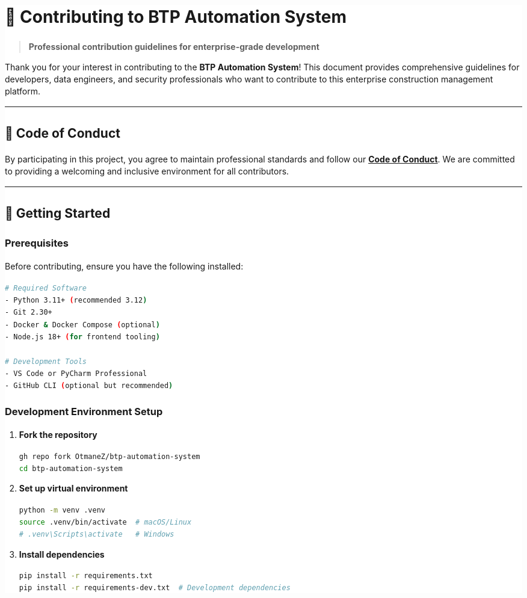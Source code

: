 # 🤝 Contributing to BTP Automation System

> **Professional contribution guidelines for enterprise-grade development**

Thank you for your interest in contributing to the **BTP Automation System**! This document provides comprehensive guidelines for developers, data engineers, and security professionals who want to contribute to this enterprise construction management platform.

---

## 🎯 Code of Conduct

By participating in this project, you agree to maintain professional standards and follow our **[Code of Conduct](CODE_OF_CONDUCT.md)**. We are committed to providing a welcoming and inclusive environment for all contributors.

---

## 🚀 Getting Started

### Prerequisites

Before contributing, ensure you have the following installed:

```bash
# Required Software
- Python 3.11+ (recommended 3.12)
- Git 2.30+
- Docker & Docker Compose (optional)
- Node.js 18+ (for frontend tooling)

# Development Tools
- VS Code or PyCharm Professional
- GitHub CLI (optional but recommended)
```

### Development Environment Setup

1. **Fork the repository**
   ```bash
   gh repo fork OtmaneZ/btp-automation-system
   cd btp-automation-system
   ```

2. **Set up virtual environment**
   ```bash
   python -m venv .venv
   source .venv/bin/activate  # macOS/Linux
   # .venv\Scripts\activate   # Windows
   ```

3. **Install dependencies**
   ```bash
   pip install -r requirements.txt
   pip install -r requirements-dev.txt  # Development dependencies
   ```
